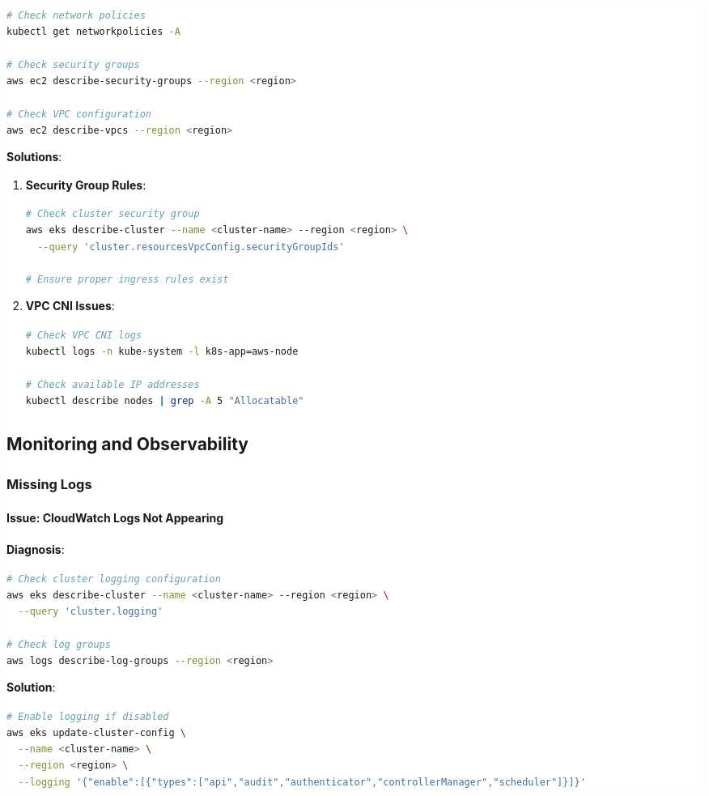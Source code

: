 ```bash
# Check network policies
kubectl get networkpolicies -A

# Check security groups
aws ec2 describe-security-groups --region <region>

# Check VPC configuration
aws ec2 describe-vpcs --region <region>
```

**Solutions**:

1. **Security Group Rules**:

   ```bash
   # Check cluster security group
   aws eks describe-cluster --name <cluster-name> --region <region> \
     --query 'cluster.resourcesVpcConfig.securityGroupIds'
   
   # Ensure proper ingress rules exist
   ```

2. **VPC CNI Issues**:

   ```bash
   # Check VPC CNI logs
   kubectl logs -n kube-system -l k8s-app=aws-node
   
   # Check available IP addresses
   kubectl describe nodes | grep -A 5 "Allocatable"
   ```

## Monitoring and Observability

### Missing Logs

#### Issue: CloudWatch Logs Not Appearing

**Diagnosis**:

```bash
# Check cluster logging configuration
aws eks describe-cluster --name <cluster-name> --region <region> \
  --query 'cluster.logging'

# Check log groups
aws logs describe-log-groups --region <region>
```

**Solution**:

```bash
# Enable logging if disabled
aws eks update-cluster-config \
  --name <cluster-name> \
  --region <region> \
  --logging '{"enable":[{"types":["api","audit","authenticator","controllerManager","scheduler"]}]}'
```
